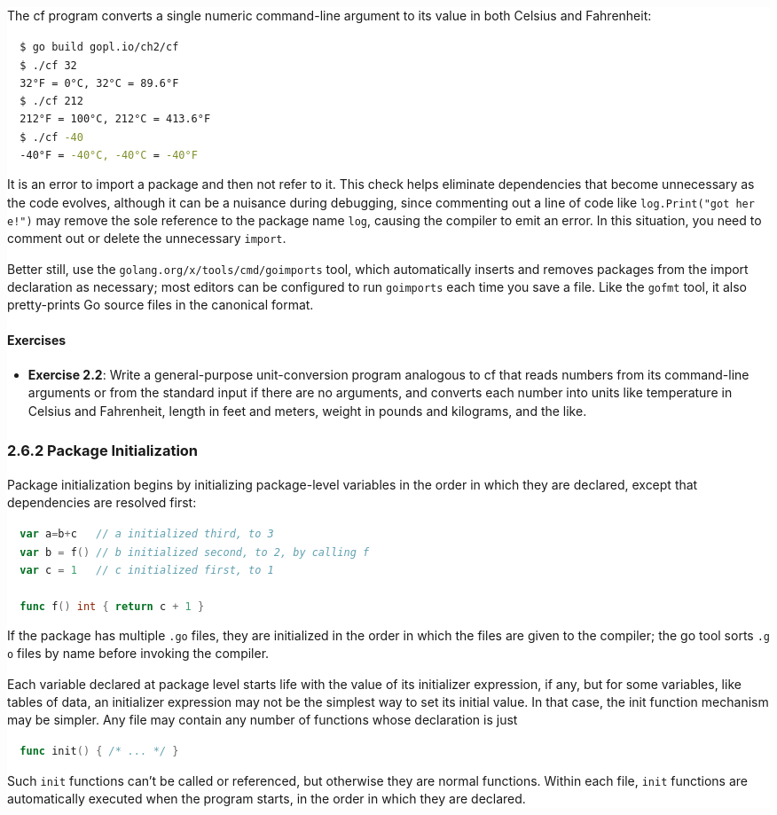 
The cf program converts a single numeric command-line argument to its value in both Celsius and Fahrenheit:
```bash
  $ go build gopl.io/ch2/cf
  $ ./cf 32
  32°F = 0°C, 32°C = 89.6°F
  $ ./cf 212
  212°F = 100°C, 212°C = 413.6°F
  $ ./cf -40
  -40°F = -40°C, -40°C = -40°F
```

It is an error to import a package and then not refer to it. This check helps eliminate dependencies that become unnecessary as the code evolves, although it can be a nuisance during debugging, since commenting out a line of code like `log.Print("got here!")` may remove the sole reference to the package name `log`, causing the compiler to emit an error. In this situation, you need to comment out or delete the unnecessary `import`.

Better still, use the `golang.org/x/tools/cmd/goimports` tool, which automatically inserts and removes packages from the import declaration as necessary; most editors can be configured to run `goimports` each time you save a file. Like the `gofmt` tool, it also pretty-prints Go source files in the canonical format.  

#### Exercises
- **Exercise 2.2**: Write a general-purpose unit-conversion program analogous to cf that reads numbers from its command-line arguments or from the standard input if there are no arguments, and converts each number into units like temperature in Celsius and Fahrenheit, length in feet and meters, weight in pounds and kilograms, and the like.


### 2.6.2 Package Initialization

Package initialization begins by initializing package-level variables in the order in which they are declared, except that dependencies are resolved first:
```go
  var a=b+c   // a initialized third, to 3
  var b = f() // b initialized second, to 2, by calling f 
  var c = 1   // c initialized first, to 1

  func f() int { return c + 1 }
```
If the package has multiple `.go` files, they are initialized in the order in which the files are given to the compiler; the go tool sorts `.go` files by name before invoking the compiler.

Each variable declared at package level starts life with the value of its initializer expression, if any, but for some variables, like tables of data, an initializer expression may not be the simplest way to set its initial value. In that case, the init function mechanism may be simpler. Any file may contain any number of functions whose declaration is just
```go
  func init() { /* ... */ }
```

Such `init` functions can’t be called or referenced, but otherwise they are normal functions. Within each file, `init` functions are automatically executed when the program starts, in the order in which they are declared.
